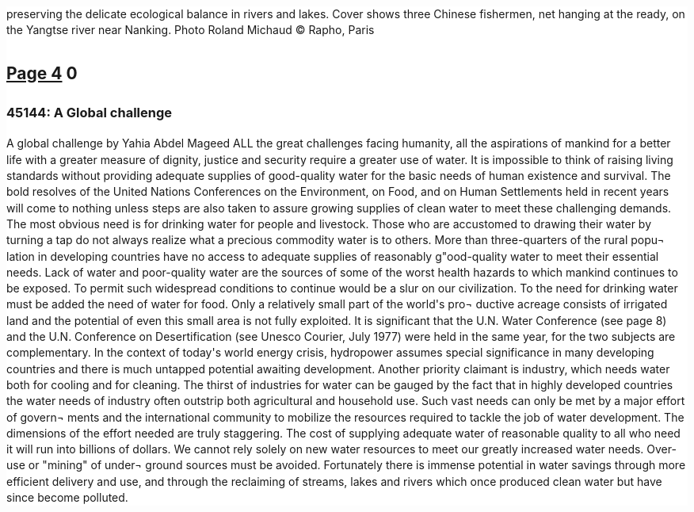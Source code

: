 preserving the delicate ecological balance in
rivers and lakes. Cover shows three Chinese
fishermen, net hanging at the ready, on the
Yangtse river near Nanking.
Photo Roland Michaud © Rapho, Paris

## [Page 4](https://demo.humlab.umu.se/courier/074785engo.pdf#page=4) 0

### 45144: A Global challenge

A global
challenge
by Yahia Abdel Mageed
ALL the great challenges facing humanity, all the aspirations
of mankind for a better life with a greater measure of
dignity, justice and security require a greater use of water.
It is impossible to think of raising living standards without
providing adequate supplies of good-quality water for the basic
needs of human existence and survival.
The bold resolves of the United Nations Conferences on the
Environment, on Food, and on Human Settlements held in recent
years will come to nothing unless steps are also taken to assure
growing supplies of clean water to meet these challenging
demands.
The most obvious need is for drinking water for people and
livestock. Those who are accustomed to drawing their water by
turning a tap do not always realize what a precious commodity
water is to others. More than three-quarters of the rural popu¬
lation in developing countries have no access to adequate supplies
of reasonably g"ood-quality water to meet their essential needs.
Lack of water and poor-quality water are the sources of some
of the worst health hazards to which mankind continues to be
exposed. To permit such widespread conditions to continue
would be a slur on our civilization.
To the need for drinking water must be added the need of
water for food. Only a relatively small part of the world's pro¬
ductive acreage consists of irrigated land and the potential of even
this small area is not fully exploited.
It is significant that the U.N. Water Conference (see page 8)
and the U.N. Conference on Desertification (see Unesco Courier,
July 1977) were held in the same year, for the two subjects are
complementary.
In the context of today's world energy crisis, hydropower
assumes special significance in many developing countries and
there is much untapped potential awaiting development.
Another priority claimant is industry, which needs water both
for cooling and for cleaning. The thirst of industries for water
can be gauged by the fact that in highly developed countries the
water needs of industry often outstrip both agricultural and
household use.
Such vast needs can only be met by a major effort of govern¬
ments and the international community to mobilize the resources
required to tackle the job of water development.
The dimensions of the effort needed are truly staggering. The
cost of supplying adequate water of reasonable quality to all who
need it will run into billions of dollars.
We cannot rely solely on new water resources to meet our
greatly increased water needs. Over-use or "mining" of under¬
ground sources must be avoided. Fortunately there is immense
potential in water savings through more efficient delivery and use,
and through the reclaiming of streams, lakes and rivers which
once produced clean water but have since become polluted.